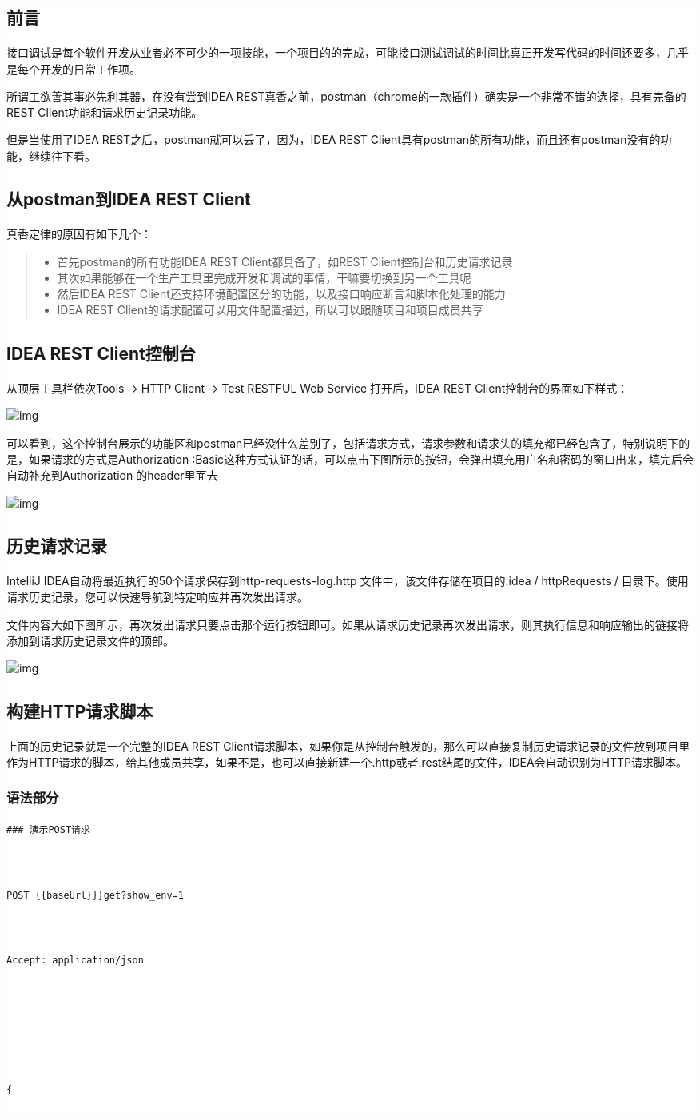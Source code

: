 ## 前言

接口调试是每个软件开发从业者必不可少的一项技能，一个项目的的完成，可能接口测试调试的时间比真正开发写代码的时间还要多，几乎是每个开发的日常工作项。

所谓工欲善其事必先利其器，在没有尝到IDEA REST真香之前，postman（chrome的一款插件）确实是一个非常不错的选择，具有完备的REST Client功能和请求历史记录功能。

但是当使用了IDEA REST之后，postman就可以丢了，因为，IDEA REST Client具有postman的所有功能，而且还有postman没有的功能，继续往下看。

## 从postman到IDEA REST Client

真香定律的原因有如下几个：

> - 首先postman的所有功能IDEA REST Client都具备了，如REST Client控制台和历史请求记录
> - 其次如果能够在一个生产工具里完成开发和调试的事情，干嘛要切换到另一个工具呢
> - 然后IDEA REST Client还支持环境配置区分的功能，以及接口响应断言和脚本化处理的能力
> - IDEA REST Client的请求配置可以用文件配置描述，所以可以跟随项目和项目成员共享

## IDEA REST Client控制台

从顶层工具栏依次Tools -> HTTP Client -> Test RESTFUL Web Service 打开后，IDEA REST Client控制台的界面如下样式：

![img](https://imgconvert.csdnimg.cn/aHR0cHM6Ly9tbWJpei5xcGljLmNuL21tYml6X3BuZy9Xd1BrVUNGWDR4N3BHUThyTnQ3ZWYxSXBxNER5WDlwSG1tOTZvTlJ2V1owQ3N4c1E3N3k1TWljbnBUaFR5T1RLcnNobXNOM3NWVjRROGlhRklJR3BwQ2hRLzY0MA?x-oss-process=image/format,png)

可以看到，这个控制台展示的功能区和postman已经没什么差别了，包括请求方式，请求参数和请求头的填充都已经包含了，特别说明下的是，如果请求的方式是Authorization :Basic这种方式认证的话，可以点击下图所示的按钮，会弹出填充用户名和密码的窗口出来，填完后会自动补充到Authorization 的header里面去

![img](https://imgconvert.csdnimg.cn/aHR0cHM6Ly9tbWJpei5xcGljLmNuL21tYml6X3BuZy9Xd1BrVUNGWDR4N3BHUThyTnQ3ZWYxSXBxNER5WDlwSE5qTDI3cXVha0hnZ0g5RExOMTRLQ1dqTkVsaDFnSHQ1aGU2cmJPa1pGZWlibW1iMFZaY0RjVmcvNjQw?x-oss-process=image/format,png)

## 历史请求记录

IntelliJ IDEA自动将最近执行的50个请求保存到http-requests-log.http 文件中，该文件存储在项目的.idea / httpRequests / 目录下。使用请求历史记录，您可以快速导航到特定响应并再次发出请求。

文件内容大如下图所示，再次发出请求只要点击那个运行按钮即可。如果从请求历史记录再次发出请求，则其执行信息和响应输出的链接将添加到请求历史记录文件的顶部。

![img](https://imgconvert.csdnimg.cn/aHR0cHM6Ly9tbWJpei5xcGljLmNuL21tYml6X3BuZy9Xd1BrVUNGWDR4N3BHUThyTnQ3ZWYxSXBxNER5WDlwSGtpYkNmT1JRNkFHWEo2dlhUSTV4M1V6Nkd1dlJMcGNyalYzWGRqSU1EMjJpYUhMaWNvWWliZW5sbmcvNjQw?x-oss-process=image/format,png)

## 构建HTTP请求脚本

上面的历史记录就是一个完整的IDEA REST Client请求脚本，如果你是从控制台触发的，那么可以直接复制历史请求记录的文件放到项目里作为HTTP请求的脚本，给其他成员共享，如果不是，也可以直接新建一个.http或者.rest结尾的文件，IDEA会自动识别为HTTP请求脚本。

### 语法部分

```
### 演示POST请求



POST {{baseUrl}}}get?show_env=1



Accept: application/json



 



{


```